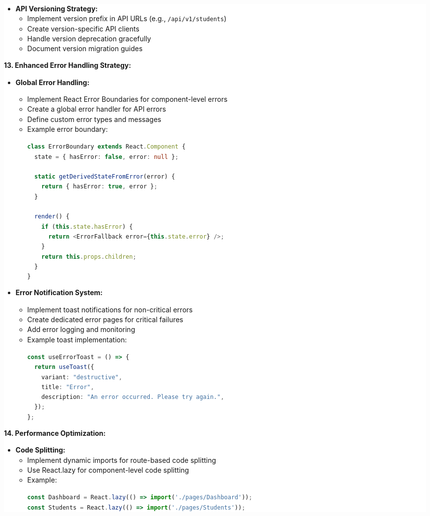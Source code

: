 * **API Versioning Strategy:**
  * Implement version prefix in API URLs (e.g., `/api/v1/students`)
  * Create version-specific API clients
  * Handle version deprecation gracefully
  * Document version migration guides

**13. Enhanced Error Handling Strategy:**

* **Global Error Handling:**
  * Implement React Error Boundaries for component-level errors
  * Create a global error handler for API errors
  * Define custom error types and messages
  * Example error boundary:
    ```typescript
    class ErrorBoundary extends React.Component {
      state = { hasError: false, error: null };
      
      static getDerivedStateFromError(error) {
        return { hasError: true, error };
      }
      
      render() {
        if (this.state.hasError) {
          return <ErrorFallback error={this.state.error} />;
        }
        return this.props.children;
      }
    }
    ```

* **Error Notification System:**
  * Implement toast notifications for non-critical errors
  * Create dedicated error pages for critical failures
  * Add error logging and monitoring
  * Example toast implementation:
    ```typescript
    const useErrorToast = () => {
      return useToast({
        variant: "destructive",
        title: "Error",
        description: "An error occurred. Please try again.",
      });
    };
    ```

**14. Performance Optimization:**

* **Code Splitting:**
  * Implement dynamic imports for route-based code splitting
  * Use React.lazy for component-level code splitting
  * Example:
    ```typescript
    const Dashboard = React.lazy(() => import('./pages/Dashboard'));
    const Students = React.lazy(() => import('./pages/Students'));
    ```
